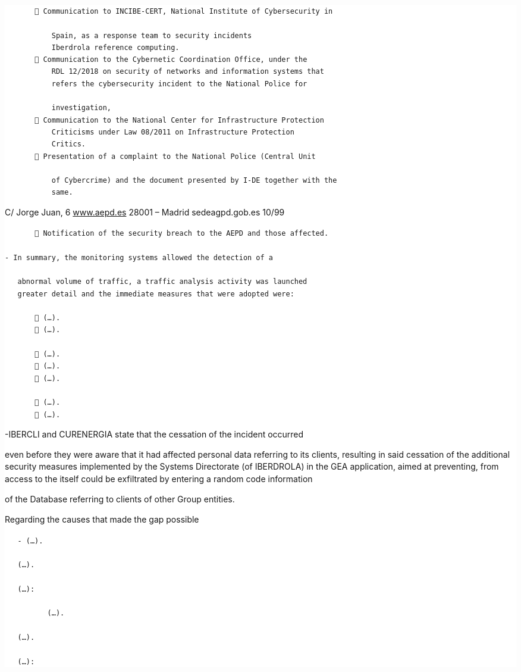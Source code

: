             Communication to INCIBE-CERT, National Institute of Cybersecurity in

               Spain, as a response team to security incidents
               Iberdrola reference computing.
            Communication to the Cybernetic Coordination Office, under the
               RDL 12/2018 on security of networks and information systems that
               refers the cybersecurity incident to the National Police for

               investigation,
            Communication to the National Center for Infrastructure Protection
               Criticisms under Law 08/2011 on Infrastructure Protection
               Critics.
            Presentation of a complaint to the National Police (Central Unit

               of Cybercrime) and the document presented by I-DE together with the
               same.
C/ Jorge Juan, 6 www.aepd.es
28001 – Madrid sedeagpd.gob.es 10/99

            Notification of the security breach to the AEPD and those affected.

    - In summary, the monitoring systems allowed the detection of a

       abnormal volume of traffic, a traffic analysis activity was launched
       greater detail and the immediate measures that were adopted were:

            (…).
            (…).

            (…).
            (…).
            (…).

            (…).
            (…).

-IBERCLI and CURENERGIA state that the cessation of the incident occurred

even before they were aware that it had affected
personal data referring to its clients, resulting in said cessation of the
additional security measures implemented by the Systems Directorate (of
IBERDROLA) in the GEA application, aimed at preventing, from access to the
itself could be exfiltrated by entering a random code information

of the Database referring to clients of other Group entities.

Regarding the causes that made the gap possible

       - (…).

       (…).

       (…):

              (…).

       (…).

       (…):

